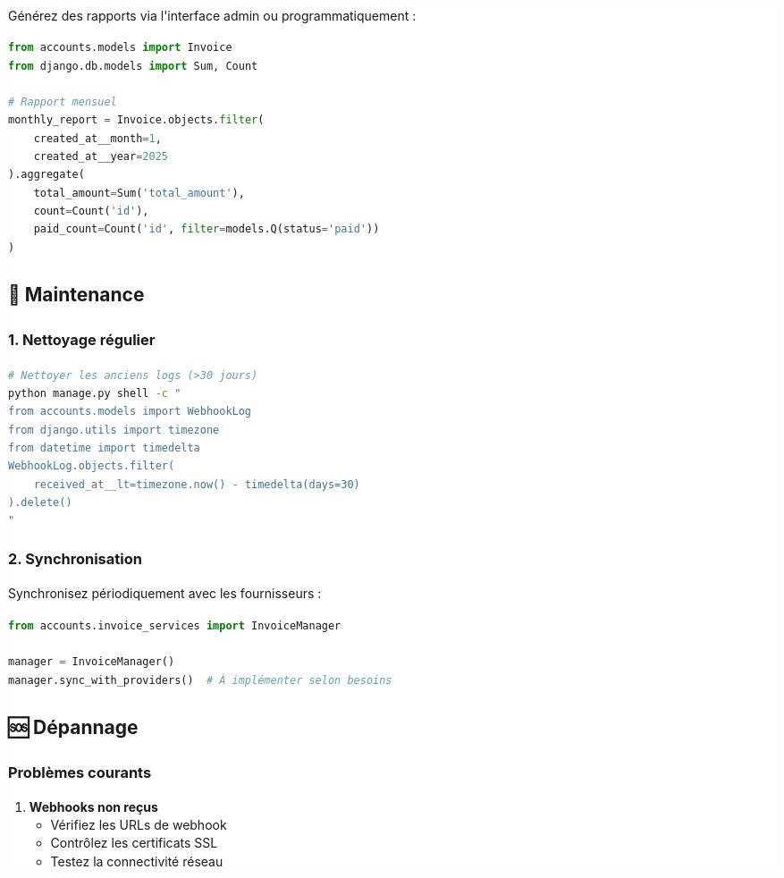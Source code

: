 Générez des rapports via l'interface admin ou programmatiquement :

```python
from accounts.models import Invoice
from django.db.models import Sum, Count

# Rapport mensuel
monthly_report = Invoice.objects.filter(
    created_at__month=1,
    created_at__year=2025
).aggregate(
    total_amount=Sum('total_amount'),
    count=Count('id'),
    paid_count=Count('id', filter=models.Q(status='paid'))
)
```

## 🔄 Maintenance

### 1. Nettoyage régulier

```bash
# Nettoyer les anciens logs (>30 jours)
python manage.py shell -c "
from accounts.models import WebhookLog
from django.utils import timezone
from datetime import timedelta
WebhookLog.objects.filter(
    received_at__lt=timezone.now() - timedelta(days=30)
).delete()
"
```

### 2. Synchronisation

Synchronisez périodiquement avec les fournisseurs :

```python
from accounts.invoice_services import InvoiceManager

manager = InvoiceManager()
manager.sync_with_providers()  # À implémenter selon besoins
```

## 🆘 Dépannage

### Problèmes courants

1. **Webhooks non reçus**
   - Vérifiez les URLs de webhook
   - Contrôlez les certificats SSL
   - Testez la connectivité réseau
